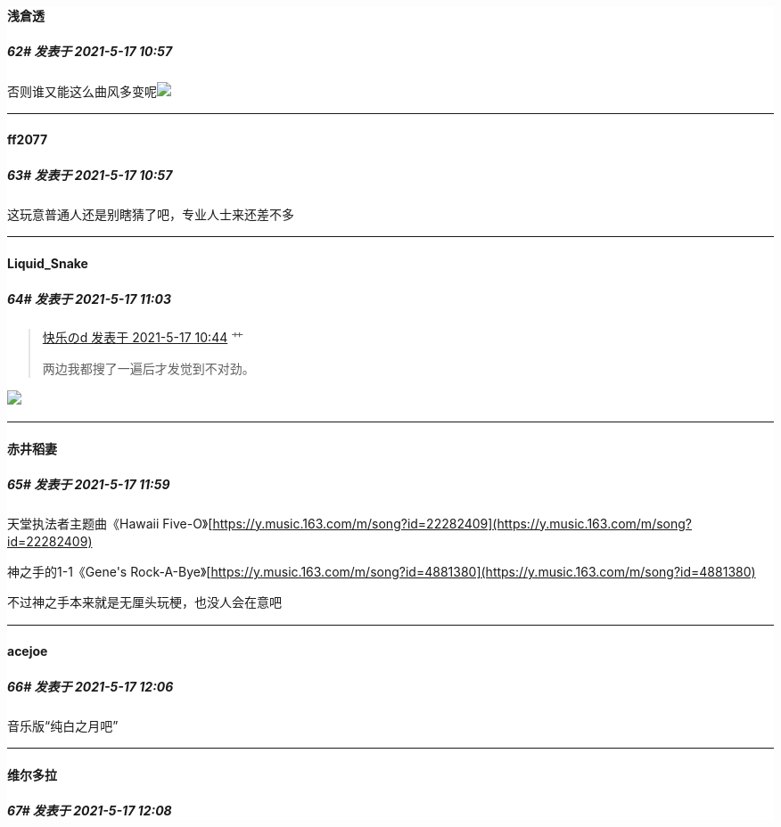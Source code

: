####  浅倉透  
##### 62#       发表于 2021-5-17 10:57


否则谁又能这么曲风多变呢<img src="https://static.saraba1st.com/image/smiley/face2017/067.png" referrerpolicy="no-referrer">


*****

####  ff2077  
##### 63#       发表于 2021-5-17 10:57


这玩意普通人还是别瞎猜了吧，专业人士来还差不多


*****

####  Liquid_Snake  
##### 64#       发表于 2021-5-17 11:03


<blockquote><a href="httphttps://bbs.saraba1st.com/2b/forum.php?mod=redirect&amp;goto=findpost&amp;pid=51277073&amp;ptid=2004421" target="_blank">快乐のd 发表于 2021-5-17 10:44</a>
艹

两边我都搜了一遍后才发觉到不对劲。</blockquote>
<img src="https://static.saraba1st.com/image/smiley/face2017/067.png" referrerpolicy="no-referrer">


*****

####  赤井稻妻  
##### 65#       发表于 2021-5-17 11:59


天堂执法者主题曲《Hawaii Five-O》[https://y.music.163.com/m/song?id=22282409](https://y.music.163.com/m/song?id=22282409)


神之手的1-1《Gene's Rock-A-Bye》[https://y.music.163.com/m/song?id=4881380](https://y.music.163.com/m/song?id=4881380)


不过神之手本来就是无厘头玩梗，也没人会在意吧


*****

####  acejoe  
##### 66#       发表于 2021-5-17 12:06


音乐版“纯白之月吧”


*****

####  维尔多拉  
##### 67#       发表于 2021-5-17 12:08

